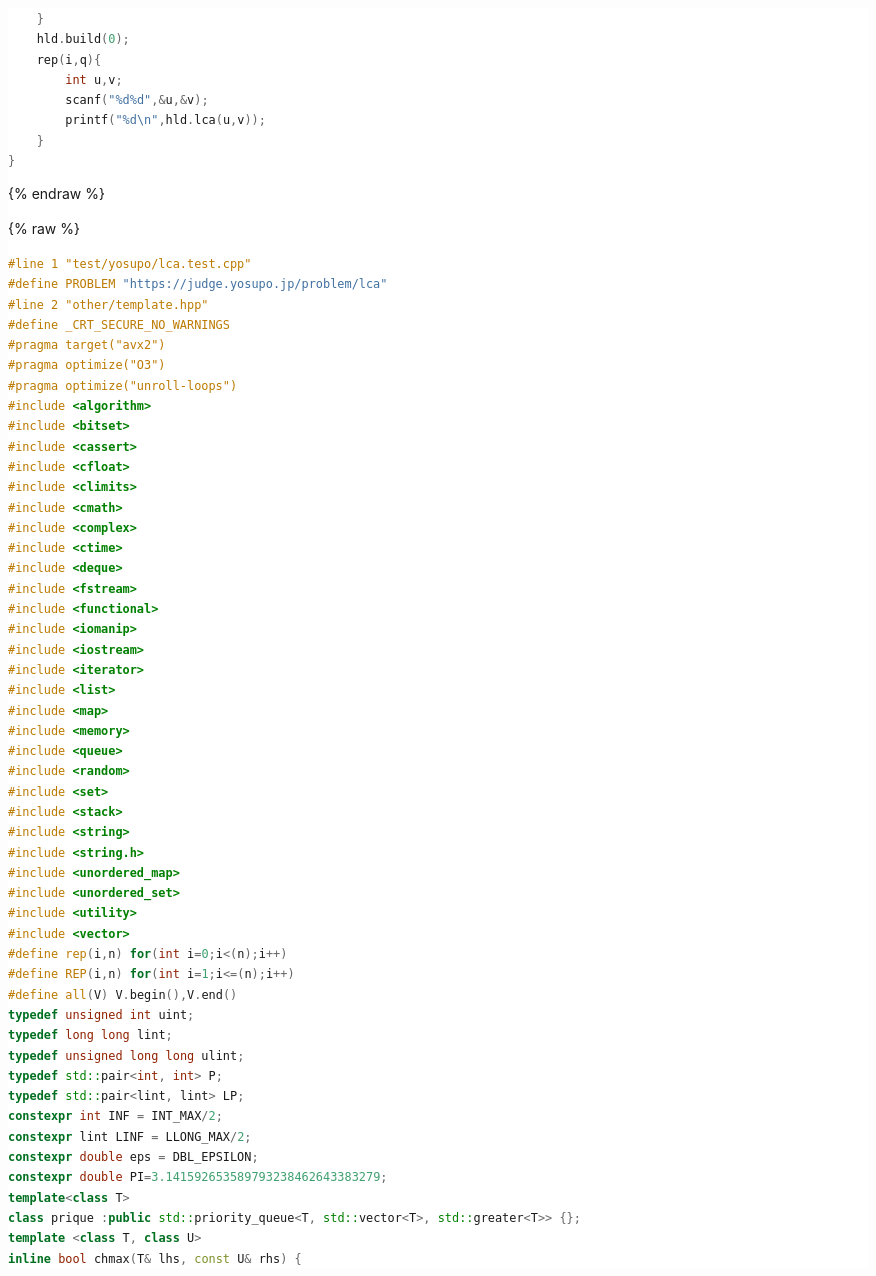 ```cpp
	}
	hld.build(0);
	rep(i,q){
		int u,v;
		scanf("%d%d",&u,&v);
		printf("%d\n",hld.lca(u,v));
	}
}
```
{% endraw %}

<a id="bundled"></a>
{% raw %}
```cpp
#line 1 "test/yosupo/lca.test.cpp"
#define PROBLEM "https://judge.yosupo.jp/problem/lca"
#line 2 "other/template.hpp"
#define _CRT_SECURE_NO_WARNINGS
#pragma target("avx2")
#pragma optimize("O3")
#pragma optimize("unroll-loops")
#include <algorithm>
#include <bitset>
#include <cassert>
#include <cfloat>
#include <climits>
#include <cmath>
#include <complex>
#include <ctime>
#include <deque>
#include <fstream>
#include <functional>
#include <iomanip>
#include <iostream>
#include <iterator>
#include <list>
#include <map>
#include <memory>
#include <queue>
#include <random>
#include <set>
#include <stack>
#include <string>
#include <string.h>
#include <unordered_map>
#include <unordered_set>
#include <utility>
#include <vector>
#define rep(i,n) for(int i=0;i<(n);i++)
#define REP(i,n) for(int i=1;i<=(n);i++)
#define all(V) V.begin(),V.end()
typedef unsigned int uint;
typedef long long lint;
typedef unsigned long long ulint;
typedef std::pair<int, int> P;
typedef std::pair<lint, lint> LP;
constexpr int INF = INT_MAX/2;
constexpr lint LINF = LLONG_MAX/2;
constexpr double eps = DBL_EPSILON;
constexpr double PI=3.141592653589793238462643383279;
template<class T>
class prique :public std::priority_queue<T, std::vector<T>, std::greater<T>> {};
template <class T, class U>
inline bool chmax(T& lhs, const U& rhs) {
```